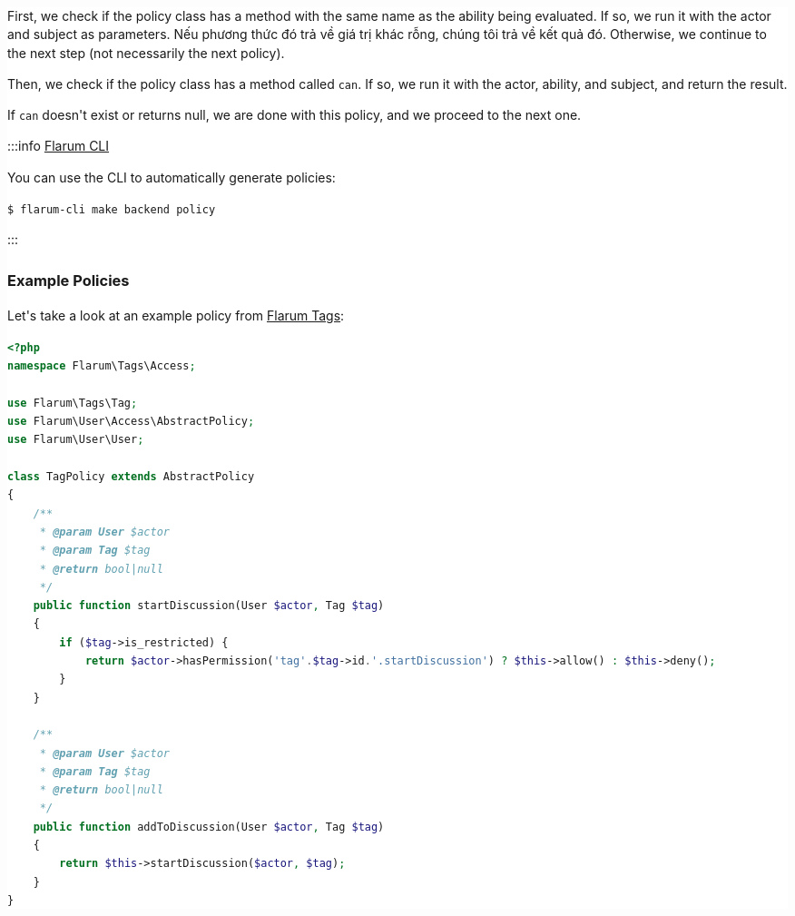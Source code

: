 First, we check if the policy class has a method with the same name as the ability being evaluated. If so, we run it with the actor and subject as parameters. Nếu phương thức đó trả về giá trị khác rỗng, chúng tôi trả về kết quả đó. Otherwise, we continue to the next step (not necessarily the next policy).

Then, we check if the policy class has a method called `can`. If so, we run it with the actor, ability, and subject, and return the result.

If `can` doesn't exist or returns null, we are done with this policy, and we proceed to the next one.

:::info [Flarum CLI](https://github.com/flarum/cli)

You can use the CLI to automatically generate policies:
```bash
$ flarum-cli make backend policy
```

:::

### Example Policies

Let's take a look at an example policy from [Flarum Tags](https://github.com/flarum/tags/blob/master/src/Access):

```php
<?php
namespace Flarum\Tags\Access;

use Flarum\Tags\Tag;
use Flarum\User\Access\AbstractPolicy;
use Flarum\User\User;

class TagPolicy extends AbstractPolicy
{
    /**
     * @param User $actor
     * @param Tag $tag
     * @return bool|null
     */
    public function startDiscussion(User $actor, Tag $tag)
    {
        if ($tag->is_restricted) {
            return $actor->hasPermission('tag'.$tag->id.'.startDiscussion') ? $this->allow() : $this->deny();
        }
    }

    /**
     * @param User $actor
     * @param Tag $tag
     * @return bool|null
     */
    public function addToDiscussion(User $actor, Tag $tag)
    {
        return $this->startDiscussion($actor, $tag);
    }
}
```
